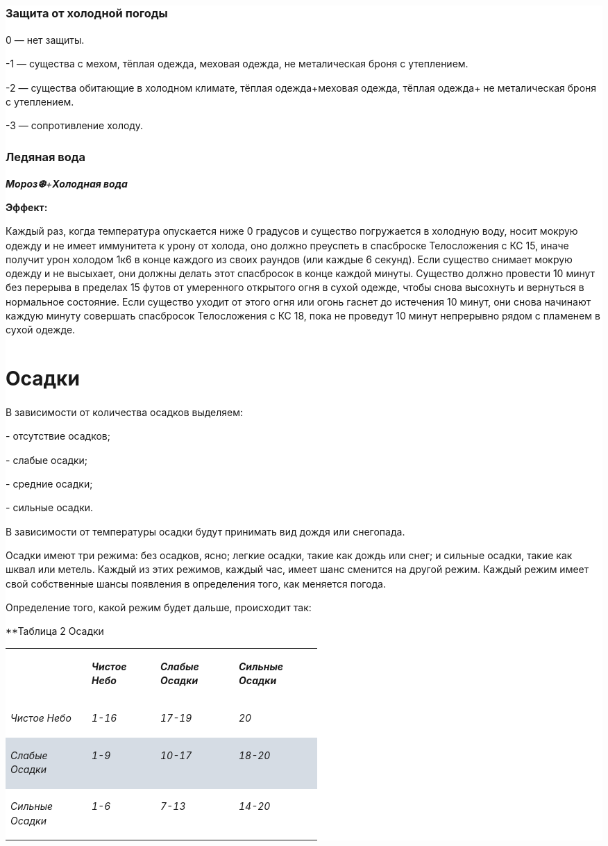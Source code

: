 ### Защита от холодной погоды

0 — нет защиты.

\-1 — существа с мехом, тёплая одежда, меховая одежда, не металическая броня с утеплением.

\-2 — существа обитающие в холодном климате, тёплая одежда+меховая одежда, тёплая одежда+ не металическая броня с утеплением.

\-3 — сопротивление холоду.

### Ледяная вода

_**Мороз❆**+**Холодная вода**_

**Эффект:**

Каждый раз, когда температура опускается ниже 0 градусов и существо погружается в холодную воду, носит мокрую одежду и не имеет иммунитета к урону от холода, оно должно преуспеть в спасброске Телосложения с КС 15, иначе получит урон холодом 1к6 в конце каждого из своих раундов (или каждые 6 секунд). Если существо снимает мокрую одежду и не высыхает, они должны делать этот спасбросок в конце каждой минуты. Существо должно провести 10 минут без перерыва в пределах 15 футов от умеренного открытого огня в сухой одежде, чтобы снова высохнуть и вернуться в нормальное состояние. Если существо уходит от этого огня или огонь гаснет до истечения 10 минут, они снова начинают каждую минуту совершать спасбросок Телосложения с КС 18, пока не проведут 10 минут непрерывно рядом с пламенем в сухой одежде.

# Осадки

В зависимости от количества осадков выделяем:

\- отсутствие осадков;

\- слабые осадки;

\- средние осадки;

\- сильные осадки.

В зависимости от температуры осадки будут принимать вид дождя или снегопада.

Осадки имеют три режима: без осадков, ясно; легкие осадки, такие как дождь или снег; и сильные осадки, такие как шквал или метель. Каждый из этих режимов, каждый час, имеет шанс сменится на другой режим. Каждый режим имеет свой собственные шансы появления в определения того, как меняется погода.

Определение того, какой режим будет дальше, происходит так:

\*\*Таблица 2 Осадки

<table style="border-collapse:collapse" border="0"><colgroup><col style="width:117px"><col style="width:99px"><col style="width:113px"><col style="width:120px"></colgroup><tbody valign="top"><tr><td style="padding-left: 7px; padding-right: 7px">&nbsp;</td><td style="padding-left: 7px; padding-right: 7px"><p><strong><em>Чистое Небо</em></strong></p></td><td style="padding-left: 7px; padding-right: 7px"><p><strong><em>Слабые Осадки</em></strong></p></td><td style="padding-left: 7px; padding-right: 7px"><p><strong><em>Сильные Осадки</em></strong></p></td></tr><tr><td style="padding-left: 7px; padding-right: 7px"><p><em>Чистое Небо</em></p></td><td style="padding-left: 7px; padding-right: 7px"><p><em>1-16</em></p></td><td style="padding-left: 7px; padding-right: 7px"><p><em>17-19</em></p></td><td style="padding-left: 7px; padding-right: 7px"><p><em>20</em></p></td></tr><tr style="background: #d5dce4"><td style="padding-left: 7px; padding-right: 7px; border-top:  none; border-left:  none; border-right:  none"><p><em>Слабые Осадки</em></p></td><td style="padding-left: 7px; padding-right: 7px; border-top:  none; border-left:  none; border-right:  none"><p><em>1-9</em></p></td><td style="padding-left: 7px; padding-right: 7px; border-top:  none; border-left:  none; border-right:  none"><p><em>10-17</em></p></td><td style="padding-left: 7px; padding-right: 7px; border-top:  none; border-left:  none; border-right:  none"><p><em>18-20</em></p></td></tr><tr><td style="padding-left: 7px; padding-right: 7px"><p><em>Сильные Осадки</em></p></td><td style="padding-left: 7px; padding-right: 7px"><p><em>1-6</em></p></td><td style="padding-left: 7px; padding-right: 7px"><p><em>7-13</em></p></td><td style="padding-left: 7px; padding-right: 7px"><p><em>14-20</em></p></td></tr></tbody></table>
